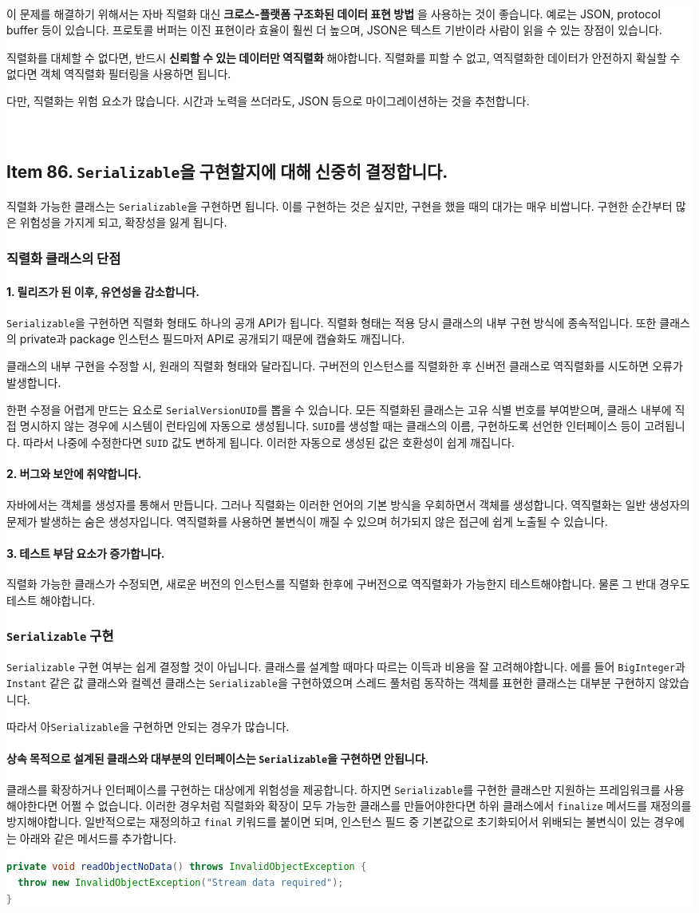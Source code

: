 이 문제를 해결하기 위해서는 자바 직렬화 대신 **크로스-플랫폼 구조화된 데이터 표현 방법** 을 사용하는 것이 좋습니다. 예로는 JSON, protocol buffer 등이 있습니다. 프로토콜 버퍼는 이진 표현이라 효율이 훨씬 더 높으며, JSON은 텍스트 기반이라 사람이 읽을 수 있는 장점이 있습니다.

직렬화를 대체할 수 없다면, 반드시 **신뢰할 수 있는 데이터만 역직렬화** 해야합니다. 직렬화를 피할 수 없고, 역직렬화한 데이터가 안전하지 확실할 수 없다면 객체 역직렬화 필터링을 사용하면 됩니다.

다만, 직렬화는 위험 요소가 많습니다. 시간과 노력을 쓰더라도, JSON 등으로 마이그레이션하는 것을 추천합니다.

<br/>

## Item 86. `Serializable`을 구현할지에 대해 신중히 결정합니다.

직렬화 가능한 클래스는 `Serializable`을 구현하면 됩니다. 이를 구현하는 것은 싶지만, 구현을 했을 때의 대가는 매우 비쌉니다. 구현한 순간부터 많은 위험성을 가지게 되고, 확장성을 잃게 됩니다.

### 직렬화 클래스의 단점

#### 1. 릴리즈가 된 이후, 유연성을 감소합니다.

`Serializable`을 구현하면 직렬화 형태도 하나의 공개 API가 됩니다. 직렬화 형태는 적용 당시 클래스의 내부 구현 방식에 종속적입니다. 또한 클래스의 private과 package 인스턴스 필드마저 API로 공개되기 때문에 캡슐화도 깨집니다.

클래스의 내부 구현을 수정할 시, 원래의 직렬화 형태와 달라집니다. 구버전의 인스턴스를 직렬화한 후 신버전 클래스로 역직렬화를 시도하면 오류가 발생합니다.

한편 수정을 어렵게 만드는 요소로 `SerialVersionUID`를 뽑을 수 있습니다. 모든 직렬화된 클래스는 고유 식별 번호를 부여받으며, 클래스 내부에 직접 명시하지 않는 경우에 시스템이 런타임에 자동으로 생성됩니다. `SUID`를 생성할 때는 클래스의 이름, 구현하도록 선언한 인터페이스 등이 고려됩니다. 따라서 나중에 수정한다면 `SUID` 값도 변하게 됩니다. 이러한 자동으로 생성된 값은 호환성이 쉽게 깨집니다.

#### 2. 버그와 보안에 취약합니다.

자바에서는 객체를 생성자를 통해서 만듭니다. 그러나 직렬화는 이러한 언어의 기본 방식을 우회하면서 객체를 생성합니다. 역직렬화는 일반 생성자의 문제가 발생하는 숨은 생성자입니다. 역직렬화를 사용하면 불변식이 깨질 수 있으며 허가되지 않은 접근에 쉽게 노출될 수 있습니다.

#### 3. 테스트 부담 요소가 증가합니다.

직렬화 가능한 클래스가 수정되면, 새로운 버전의 인스턴스를 직렬화 한후에 구버전으로 역직렬화가 가능한지 테스트해야합니다. 물론 그 반대 경우도 테스트 해야합니다.

### `Serializable` 구현

`Serializable` 구현 여부는 쉽게 결정할 것이 아닙니다. 클래스를 설계할 때마다 따르는 이득과 비용을 잘 고려해야합니다. 에를 들어 `BigInteger`과 `Instant` 같은 값 클래스와 컬렉션 클래스는 `Serializable`을 구현하였으며 스레드 풀처럼 동작하는 객체를 표현한 클래스는 대부분 구현하지 않았습니다.

따라서 아`Serializable`을 구현하면 안되는 경우가 많습니다.

#### 상속 목적으로 설계된 클래스와 대부분의 인터페이스는 `Serializable`을 구현하면 안됩니다.

클래스를 확장하거나 인터페이스를 구현하는 대상에게 위험성을 제공합니다. 하지면 `Serializable`를 구현한 클래스만 지원하는 프레임워크를 사용해야한다면 어쩔 수 없습니다. 이러한 경우처럼 직렬화와 확장이 모두 가능한 클래스를 만들어야한다면 하위 클래스에서 `finalize` 메서드를 재정의를 방지해야합니다. 일반적으로는 재정의하고 `final` 키워드를 붙이면 되며, 인스턴스 필드 중 기본값으로 초기화되어서 위배되는 불변식이 있는 경우에는 아래와 같은 메서드를 추가합니다.

```java
private void readObjectNoData() throws InvalidObjectException {
  throw new InvalidObjectException("Stream data required");
}
```
